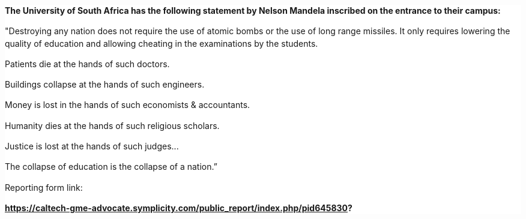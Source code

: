 **The University of South Africa has the following statement by Nelson Mandela inscribed on the entrance to their campus:**

 

"Destroying any nation does not require the use of atomic bombs or the use of long range missiles. It only requires lowering the quality of education and allowing cheating in the examinations by the students.

 

Patients die at the hands of such doctors.

 

Buildings collapse at the hands of such engineers.

 

Money is lost in the hands of such economists & accountants.

 

Humanity dies at the hands of such religious scholars.

 

Justice is lost at the hands of such judges...

 

The collapse of education is the collapse of a nation.”

Reporting form link:

**https://caltech-gme-advocate.symplicity.com/public_report/index.php/pid645830?**
